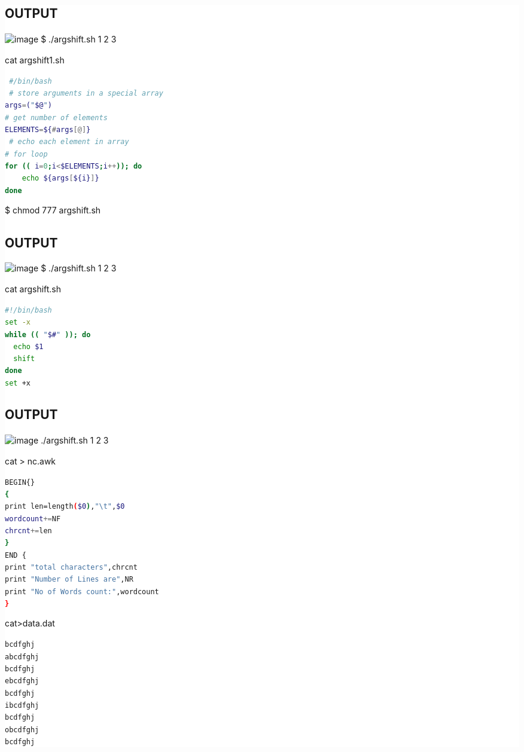 ## OUTPUT
![image](https://github.com/user-attachments/assets/b4a022da-8741-4a26-8ba2-1ef363f17b76)
$ ./argshift.sh 1 2 3
 
 cat argshift1.sh
```bash
 #/bin/bash 
 # store arguments in a special array 
args=("$@") 
# get number of elements 
ELEMENTS=${#args[@]} 
 # echo each element in array  
# for loop 
for (( i=0;i<$ELEMENTS;i++)); do 
    echo ${args[${i}]} 
done
```
$ chmod 777 argshift.sh
## OUTPUT
![image](https://github.com/user-attachments/assets/b4a022da-8741-4a26-8ba2-1ef363f17b76)
$ ./argshift.sh 1 2 3
 
cat argshift.sh
```bash
#!/bin/bash 
set -x 
while (( "$#" )); do 
  echo $1 
  shift 
done
set +x
```
## OUTPUT
![image](https://github.com/user-attachments/assets/b4a022da-8741-4a26-8ba2-1ef363f17b76)
 ./argshift.sh 1 2 3
 
 
cat > nc.awk
```bash
BEGIN{}
{
print len=length($0),"\t",$0 
wordcount+=NF
chrcnt+=len
}
END {
print "total characters",chrcnt 
print "Number of Lines are",NR
print "No of Words count:",wordcount
}
 ```
cat>data.dat
```bash
bcdfghj
abcdfghj
bcdfghj
ebcdfghj
bcdfghj
ibcdfghj
bcdfghj
obcdfghj
bcdfghj
```